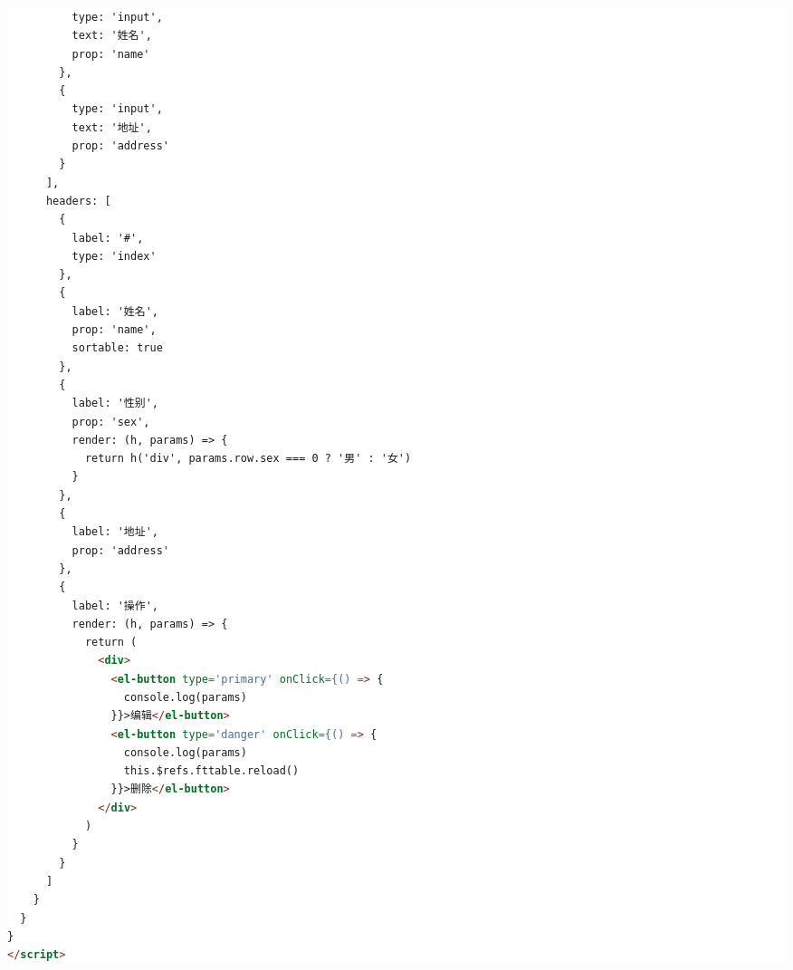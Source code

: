 ```html
          type: 'input',
          text: '姓名',
          prop: 'name'
        },
        {
          type: 'input',
          text: '地址',
          prop: 'address'
        }
      ],
      headers: [
        {
          label: '#',
          type: 'index'
        },
        {
          label: '姓名',
          prop: 'name',
          sortable: true
        },
        {
          label: '性别',
          prop: 'sex',
          render: (h, params) => {
            return h('div', params.row.sex === 0 ? '男' : '女')
          }
        },
        {
          label: '地址',
          prop: 'address'
        },
        {
          label: '操作',
          render: (h, params) => {
            return (
              <div>
                <el-button type='primary' onClick={() => {
                  console.log(params)
                }}>编辑</el-button>
                <el-button type='danger' onClick={() => {
                  console.log(params)
                  this.$refs.fttable.reload()
                }}>删除</el-button>
              </div>
            )
          }
        }
      ]
    }
  }
}
</script>
```
